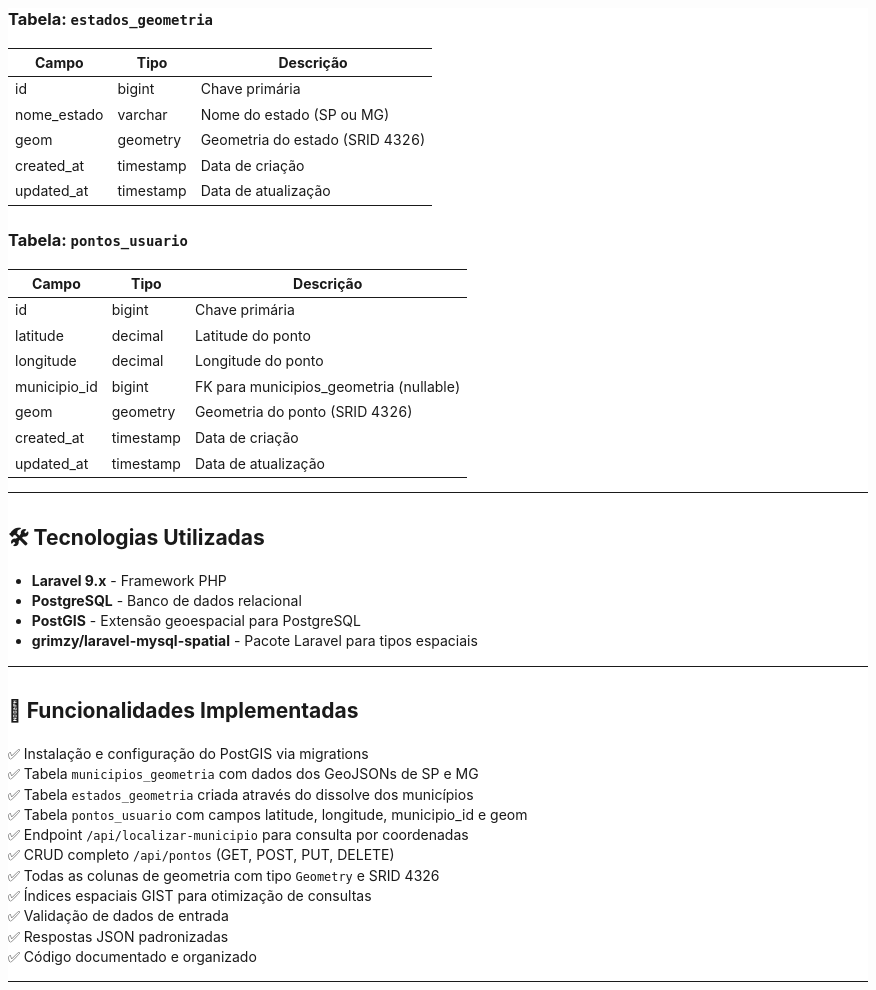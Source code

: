 ### Tabela: `estados_geometria`

| Campo        | Tipo      | Descrição                          |
|--------------|-----------|-------------------------------------|
| id           | bigint    | Chave primária                      |
| nome_estado  | varchar   | Nome do estado (SP ou MG)           |
| geom         | geometry  | Geometria do estado (SRID 4326)     |
| created_at   | timestamp | Data de criação                     |
| updated_at   | timestamp | Data de atualização                 |

### Tabela: `pontos_usuario`

| Campo        | Tipo      | Descrição                                |
|--------------|-----------|------------------------------------------|
| id           | bigint    | Chave primária                           |
| latitude     | decimal   | Latitude do ponto                        |
| longitude    | decimal   | Longitude do ponto                       |
| municipio_id | bigint    | FK para municipios_geometria (nullable)  |
| geom         | geometry  | Geometria do ponto (SRID 4326)           |
| created_at   | timestamp | Data de criação                          |
| updated_at   | timestamp | Data de atualização                      |

---

## 🛠️ Tecnologias Utilizadas

- **Laravel 9.x** - Framework PHP
- **PostgreSQL** - Banco de dados relacional
- **PostGIS** - Extensão geoespacial para PostgreSQL
- **grimzy/laravel-mysql-spatial** - Pacote Laravel para tipos espaciais

---

## 📝 Funcionalidades Implementadas

✅ Instalação e configuração do PostGIS via migrations  
✅ Tabela `municipios_geometria` com dados dos GeoJSONs de SP e MG  
✅ Tabela `estados_geometria` criada através do dissolve dos municípios  
✅ Tabela `pontos_usuario` com campos latitude, longitude, municipio_id e geom  
✅ Endpoint `/api/localizar-municipio` para consulta por coordenadas  
✅ CRUD completo `/api/pontos` (GET, POST, PUT, DELETE)  
✅ Todas as colunas de geometria com tipo `Geometry` e SRID 4326  
✅ Índices espaciais GIST para otimização de consultas  
✅ Validação de dados de entrada  
✅ Respostas JSON padronizadas  
✅ Código documentado e organizado  

---